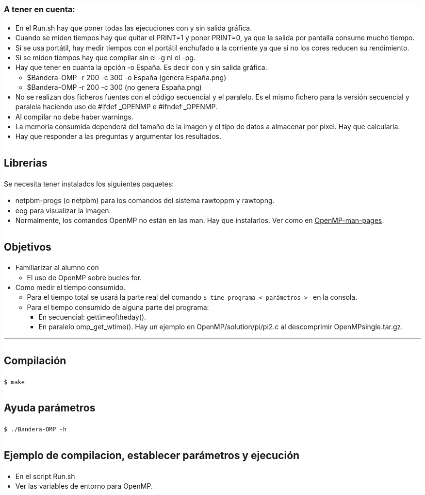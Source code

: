 ### A tener en cuenta:
  * En el Run.sh hay que poner todas las ejecuciones con y sin salida gráfica.
  * Cuando se miden tiempos hay que quitar el PRINT=1 y poner PRINT=0, ya que la salida por pantalla consume mucho tiempo.
  * Si se usa portátil, hay medir tiempos con el portátil enchufado a la corriente ya que si no los cores reducen su rendimiento.
  * Si se miden tiempos hay que compilar sin el -g ni el -pg.
  * Hay que tener en cuanta la opción -o España. Es decir con y sin salida gráfica.
	- $Bandera-OMP -r 200 -c 300 -o España (genera España.png)
	- $Bandera-OMP -r 200 -c 300     (no genera España.png)
  * No se realizan dos ficheros fuentes con el código secuencial y el paralelo. Es el mismo fichero para la versión secuencial y paralela haciendo uso de #ifdef _OPENMP e #ifndef _OPENMP.
  * Al compilar no debe haber warnings.
  * La memoria consumida dependerá del tamaño de la imagen y el tipo de datos a almacenar por pixel. Hay que calcularla.
  * Hay que responder a las preguntas y argumentar los resultados.


## Librerias
Se necesita tener instalados los siguientes paquetes:
  * netpbm-progs (o netpbm) para los comandos del sistema rawtoppm y rawtopng.
  * eog para visualizar la imagen.
  * Normalmente, los comandos OpenMP no están en las man. Hay que instalarlos. Ver como en [OpenMP-man-pages](https://github.com/Shashank-Shet/OpenMP-man-pages).


## Objetivos
 * Familiarizar al alumno con 
    - El uso de OpenMP sobre bucles for. 
 * Como medir el tiempo consumido. 
    - Para el tiempo total se usará la parte real del comando ```$ time programa < parámetros > ``` en la consola. 
    - Para el tiempo consumido de alguna parte del programa: 
        + En secuencial: gettimeoftheday().
        + En paralelo omp_get_wtime(). Hay un ejemplo en OpenMP/solution/pi/pi2.c al descomprimir OpenMPsingle.tar.gz.

- - - 
## Compilación

```console 
$ make 
```

## Ayuda parámetros 
```console
$ ./Bandera-OMP -h
```

## Ejemplo de compilacion, establecer parámetros  y ejecución
 * En el script Run.sh
 * Ver las variables de entorno para OpenMP.
